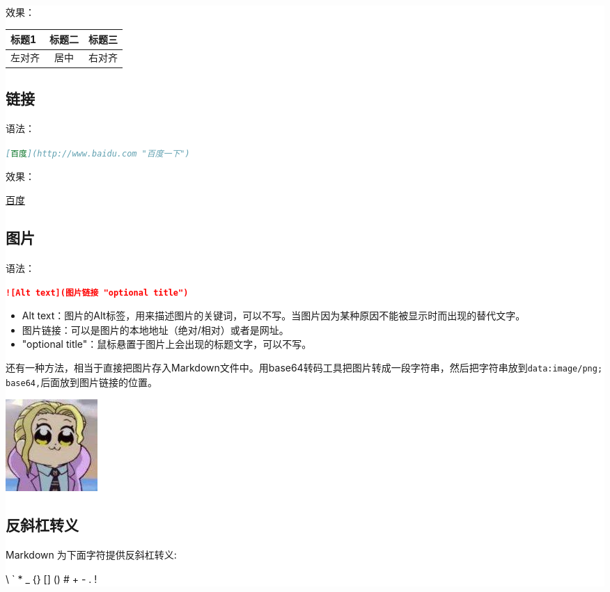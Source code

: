 效果：

标题1 | 标题二 | 标题三
:---|:---:|:---
左对齐 | 居中 | 右对齐

## 链接

语法：

```Markdown
[百度](http://www.baidu.com "百度一下")
```

效果：

[百度](http://www.baidu.com "百度一下")

## 图片

语法：

```Markdown
![Alt text](图片链接 "optional title")
```

- Alt text：图片的Alt标签，用来描述图片的关键词，可以不写。当图片因为某种原因不能被显示时而出现的替代文字。
- 图片链接：可以是图片的本地地址（绝对/相对）或者是网址。
- "optional title"：鼠标悬置于图片上会出现的标题文字，可以不写。

还有一种方法，相当于直接把图片存入Markdown文件中。用base64转码工具把图片转成一段字符串，然后把字符串放到`data:image/png;base64,`后面放到图片链接的位置。

![吉良吉影](./images/jojo.jpeg "平凡的上班族")

## 反斜杠转义

Markdown 为下面字符提供反斜杠转义:

\\
\`
\*
\_
\{\}
\[\]
\(\)
\#
\+
\-
\.
\!
